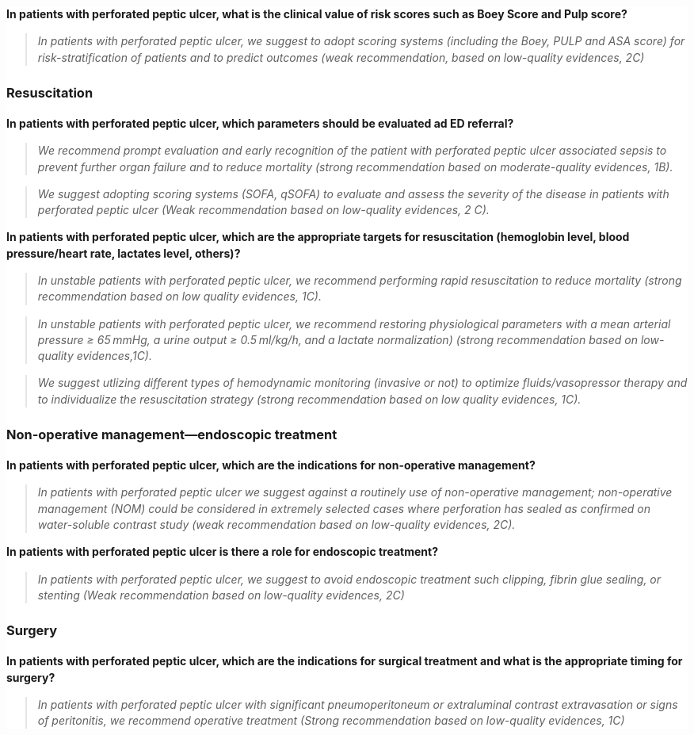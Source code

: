 **In patients with perforated peptic ulcer, what is the clinical value of risk scores such as Boey Score and Pulp score?**

> _In patients with perforated peptic ulcer, we suggest to adopt scoring systems (including the Boey, PULP and ASA score) for risk-stratification of patients and to predict outcomes (weak recommendation, based on low-quality evidences, 2C)_

### Resuscitation

**In patients with perforated peptic ulcer, which parameters should be evaluated ad ED referral?**

> _We recommend prompt evaluation and early recognition of the patient with perforated peptic ulcer associated sepsis to prevent further organ failure and to reduce mortality (strong recommendation based on moderate-quality evidences, 1B)._

> _We suggest adopting scoring systems (SOFA, qSOFA) to evaluate and assess the severity of the disease in patients with perforated peptic ulcer (Weak recommendation based on low-quality evidences, 2 C)._

**In patients with perforated peptic ulcer, which are the appropriate targets for resuscitation (hemoglobin level, blood pressure/heart rate, lactates level, others)?**

> _In unstable patients with perforated peptic ulcer, we recommend performing rapid resuscitation to reduce mortality (strong recommendation based on low quality evidences, 1C)._

> _In unstable patients with perforated peptic ulcer, we recommend restoring physiological parameters with a mean arterial pressure ≥ 65 mmHg, a urine output ≥ 0.5 ml/kg/h, and a lactate normalization) (strong recommendation based on low-quality evidences,1C)._

> _We suggest utlizing different types of hemodynamic monitoring (invasive or not) to optimize fluids/vasopressor therapy and to individualize the resuscitation strategy (strong recommendation based on low quality evidences, 1C)._

### Non-operative management—endoscopic treatment

**In patients with perforated peptic ulcer, which are the indications for non-operative management?**

> _In patients with perforated peptic ulcer we suggest against a routinely use of non-operative management; non-operative management (NOM) could be considered in extremely selected cases where perforation has sealed as confirmed on water-soluble contrast study (weak recommendation based on low-quality evidences, 2C)._

**In patients with perforated peptic ulcer is there a role for endoscopic treatment?**

> _In patients with perforated peptic ulcer, we suggest to avoid endoscopic treatment such clipping, fibrin glue sealing, or stenting (Weak recommendation based on low-quality evidences, 2C)_

### Surgery

**In patients with perforated peptic ulcer, which are the indications for surgical treatment and what is the appropriate timing for surgery?**

> _In patients with perforated peptic ulcer with significant pneumoperitoneum or extraluminal contrast extravasation or signs of peritonitis, we recommend operative treatment (Strong recommendation based on low-quality evidences, 1C)_
